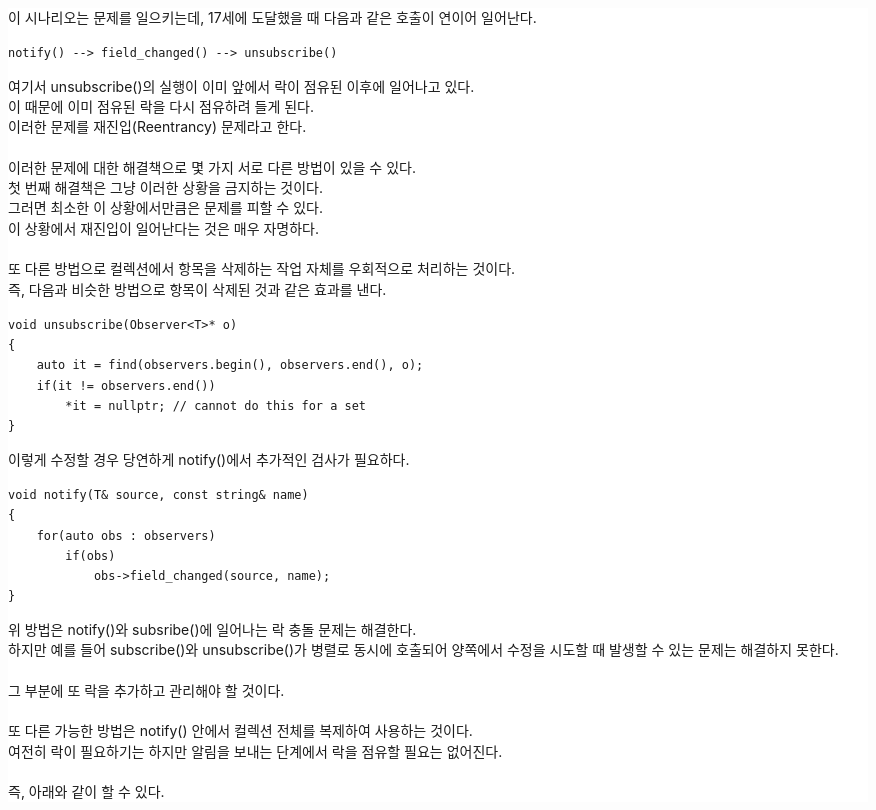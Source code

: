 이 시나리오는 문제를 일으키는데, 17세에 도달했을 때 다음과 같은 호출이 연이어 일어난다.

```
notify() --> field_changed() --> unsubscribe()
```

여기서 unsubscribe()의 실행이 이미 앞에서 락이 점유된 이후에 일어나고 있다.
<br>
이 때문에 이미 점유된 락을 다시 점유하려 들게 된다.
<br>
이러한 문제를 재진입(Reentrancy) 문제라고 한다.
<br>
<br>
이러한 문제에 대한 해결책으로 몇 가지 서로 다른 방법이 있을 수 있다.
<br>
첫 번째 해결책은 그냥 이러한 상황을 금지하는 것이다.
<br>
그러면 최소한 이 상황에서만큼은 문제를 피할 수 있다.
<br>
이 상황에서 재진입이 일어난다는 것은 매우 자명하다.
<br>
<br>
또 다른 방법으로 컬렉션에서 항목을 삭제하는 작업 자체를 우회적으로 처리하는 것이다.
<br>
즉, 다음과 비슷한 방법으로 항목이 삭제된 것과 같은 효과를 낸다.

```
void unsubscribe(Observer<T>* o)
{
    auto it = find(observers.begin(), observers.end(), o);
    if(it != observers.end())
        *it = nullptr; // cannot do this for a set
}
```

이렇게 수정할 경우 당연하게 notify()에서 추가적인 검사가 필요하다.

```
void notify(T& source, const string& name)
{
    for(auto obs : observers)
        if(obs)
            obs->field_changed(source, name);
}
```

위 방법은 notify()와 subsribe()에 일어나는 락 충돌 문제는 해결한다.
<br>
하지만 예를 들어 subscribe()와 unsubscribe()가 병렬로 동시에 호출되어 양쪽에서 수정을 시도할 때 발생할 수 있는 문제는 해결하지 못한다.
<br>
<br>
그 부분에 또 락을 추가하고 관리해야 할 것이다.
<br>
<br>
또 다른 가능한 방법은 notify() 안에서 컬렉션 전체를 복제하여 사용하는 것이다.
<br>
여전히 락이 필요하기는 하지만 알림을 보내는 단계에서 락을 점유할 필요는 없어진다.
<br>
<br>
즉, 아래와 같이 할 수 있다.
